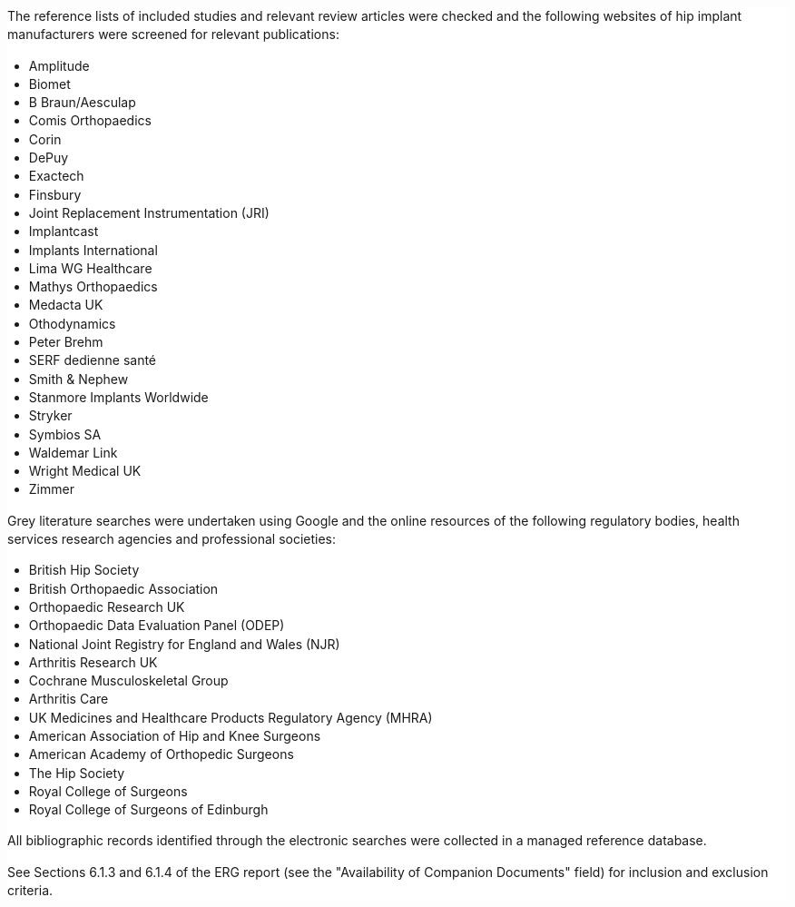 The reference lists of included studies and relevant review articles were checked and the following websites of hip implant manufacturers were screened for relevant publications:

  * Amplitude 
  * Biomet 
  * B Braun/Aesculap 
  * Comis Orthopaedics 
  * Corin 
  * DePuy 
  * Exactech 
  * Finsbury 
  * Joint Replacement Instrumentation (JRI) 
  * Implantcast 
  * Implants International 
  * Lima WG Healthcare 
  * Mathys Orthopaedics 
  * Medacta UK 
  * Othodynamics 
  * Peter Brehm 
  * SERF dedienne santé
  * Smith & Nephew 
  * Stanmore Implants Worldwide 
  * Stryker 
  * Symbios SA 
  * Waldemar Link 
  * Wright Medical UK 
  * Zimmer 



Grey literature searches were undertaken using Google and the online resources of the following regulatory bodies, health services research agencies and professional societies:

  * British Hip Society 
  * British Orthopaedic Association 
  * Orthopaedic Research UK 
  * Orthopaedic Data Evaluation Panel (ODEP) 
  * National Joint Registry for England and Wales (NJR) 
  * Arthritis Research UK 
  * Cochrane Musculoskeletal Group 
  * Arthritis Care 
  * UK Medicines and Healthcare Products Regulatory Agency (MHRA) 
  * American Association of Hip and Knee Surgeons 
  * American Academy of Orthopedic Surgeons 
  * The Hip Society 
  * Royal College of Surgeons 
  * Royal College of Surgeons of Edinburgh 



All bibliographic records identified through the electronic searches were collected in a managed reference database.

See Sections 6.1.3 and 6.1.4 of the ERG report (see the "Availability of Companion Documents" field) for inclusion and exclusion criteria.
